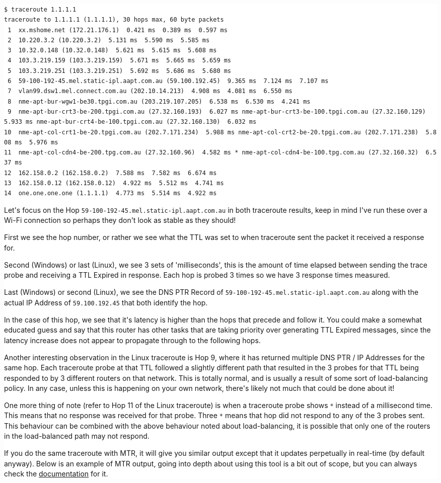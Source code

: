 ```shell title="Linux"
$ traceroute 1.1.1.1
traceroute to 1.1.1.1 (1.1.1.1), 30 hops max, 60 byte packets
 1  xx.mshome.net (172.21.176.1)  0.421 ms  0.389 ms  0.597 ms
 2  10.220.3.2 (10.220.3.2)  5.131 ms  5.590 ms  5.585 ms
 3  10.32.0.148 (10.32.0.148)  5.621 ms  5.615 ms  5.608 ms
 4  103.3.219.159 (103.3.219.159)  5.671 ms  5.665 ms  5.659 ms
 5  103.3.219.251 (103.3.219.251)  5.692 ms  5.686 ms  5.680 ms
 6  59-100-192-45.mel.static-ipl.aapt.com.au (59.100.192.45)  9.365 ms  7.124 ms  7.107 ms
 7  vlan99.dsw1.mel.connect.com.au (202.10.14.213)  4.908 ms  4.081 ms  6.550 ms
 8  nme-apt-bur-wgw1-be30.tpgi.com.au (203.219.107.205)  6.538 ms  6.530 ms  4.241 ms
 9  nme-apt-bur-crt3-be-200.tpgi.com.au (27.32.160.193)  6.027 ms nme-apt-bur-crt3-be-100.tpgi.com.au (27.32.160.129)  5.933 ms nme-apt-bur-crt4-be-100.tpgi.com.au (27.32.160.130)  6.032 ms
10  nme-apt-col-crt1-be-20.tpgi.com.au (202.7.171.234)  5.988 ms nme-apt-col-crt2-be-20.tpgi.com.au (202.7.171.238)  5.808 ms  5.976 ms
11  nme-apt-col-cdn4-be-200.tpg.com.au (27.32.160.96)  4.582 ms * nme-apt-col-cdn4-be-100.tpg.com.au (27.32.160.32)  6.537 ms
12  162.158.0.2 (162.158.0.2)  7.588 ms  7.582 ms  6.674 ms
13  162.158.0.12 (162.158.0.12)  4.922 ms  5.512 ms  4.741 ms
14  one.one.one.one (1.1.1.1)  4.773 ms  5.514 ms  4.922 ms
```

Let's focus on the Hop `59-100-192-45.mel.static-ipl.aapt.com.au` in both traceroute results, keep in mind I've run these over a Wi-Fi connection so perhaps they don't look as stable as they should!

First we see the hop number, or rather we see what the TTL was set to when traceroute sent the packet it received a response for.

Second (Windows) or last (Linux), we see 3 sets of 'milliseconds', this is the amount of time elapsed between sending the trace probe and receiving a TTL Expired in response. Each hop is probed 3 times so we have 3 response times measured.

Last (Windows) or second (Linux), we see the DNS PTR Record of `59-100-192-45.mel.static-ipl.aapt.com.au` along with the actual IP Address of `59.100.192.45` that both identify the hop.

In the case of this hop, we see that it's latency is higher than the hops that precede and follow it. You could make a somewhat educated guess and say that this router has other tasks that are taking priority over generating TTL Expired messages, since the latency increase does not appear to propagate through to the following hops.

Another interesting observation in the Linux traceroute is Hop 9, where it has returned multiple DNS PTR / IP Addresses for the same hop. Each traceroute probe at that TTL followed a slightly different path that resulted in the 3 probes for that TTL being responded to by 3 different routers on that network. This is totally normal, and is usually a result of some sort of load-balancing policy. In any case, unless this is happening on your own network, there's likely not much that could be done about it!

One more thing of note (refer to Hop 11 of the Linux traceroute) is when a traceroute probe shows `*` instead of a millisecond time. This means that no response was received for that probe. Three `*` means that hop did not respond to any of the 3 probes sent. This behaviour can be combined with the above behaviour noted about load-balancing, it is possible that only one of the routers in the load-balanced path may not respond.

If you do the same traceroute with MTR, it will give you similar output except that it updates perpetually in real-time (by default anyway). Below is an example of MTR output, going into depth about using this tool is a bit out of scope, but you can always check the [documentation](https://linux.die.net/man/8/mtr) for it.
